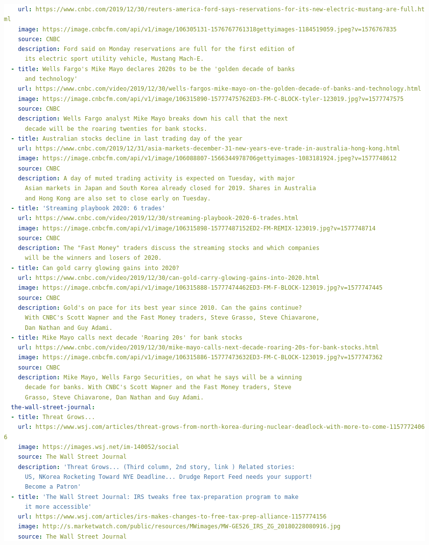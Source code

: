 ```yaml
    url: https://www.cnbc.com/2019/12/30/reuters-america-ford-says-reservations-for-its-new-electric-mustang-are-full.html
    image: https://image.cnbcfm.com/api/v1/image/106305131-1576767761318gettyimages-1184519059.jpeg?v=1576767835
    source: CNBC
    description: Ford said on Monday reservations are full for the first edition of
      its electric sport utility vehicle, Mustang Mach-E.
  - title: Wells Fargo's Mike Mayo declares 2020s to be the 'golden decade of banks
      and technology'
    url: https://www.cnbc.com/video/2019/12/30/wells-fargos-mike-mayo-on-the-golden-decade-of-banks-and-technology.html
    image: https://image.cnbcfm.com/api/v1/image/106315890-15777475762ED3-FM-C-BLOCK-tyler-123019.jpg?v=1577747575
    source: CNBC
    description: Wells Fargo analyst Mike Mayo breaks down his call that the next
      decade will be the roaring twenties for bank stocks.
  - title: Australian stocks decline in last trading day of the year
    url: https://www.cnbc.com/2019/12/31/asia-markets-december-31-new-years-eve-trade-in-australia-hong-kong.html
    image: https://image.cnbcfm.com/api/v1/image/106088807-1566344978706gettyimages-1083181924.jpeg?v=1577748612
    source: CNBC
    description: A day of muted trading activity is expected on Tuesday, with major
      Asian markets in Japan and South Korea already closed for 2019. Shares in Australia
      and Hong Kong are also set to close early on Tuesday.
  - title: 'Streaming playbook 2020: 6 trades'
    url: https://www.cnbc.com/video/2019/12/30/streaming-playbook-2020-6-trades.html
    image: https://image.cnbcfm.com/api/v1/image/106315898-15777487152ED2-FM-REMIX-123019.jpg?v=1577748714
    source: CNBC
    description: The "Fast Money" traders discuss the streaming stocks and which companies
      will be the winners and losers of 2020.
  - title: Can gold carry glowing gains into 2020?
    url: https://www.cnbc.com/video/2019/12/30/can-gold-carry-glowing-gains-into-2020.html
    image: https://image.cnbcfm.com/api/v1/image/106315888-15777474462ED3-FM-F-BLOCK-123019.jpg?v=1577747445
    source: CNBC
    description: Gold's on pace for its best year since 2010. Can the gains continue?
      With CNBC's Scott Wapner and the Fast Money traders, Steve Grasso, Steve Chiavarone,
      Dan Nathan and Guy Adami.
  - title: Mike Mayo calls next decade 'Roaring 20s' for bank stocks
    url: https://www.cnbc.com/video/2019/12/30/mike-mayo-calls-next-decade-roaring-20s-for-bank-stocks.html
    image: https://image.cnbcfm.com/api/v1/image/106315886-15777473632ED3-FM-C-BLOCK-123019.jpg?v=1577747362
    source: CNBC
    description: Mike Mayo, Wells Fargo Securities, on what he says will be a winning
      decade for banks. With CNBC's Scott Wapner and the Fast Money traders, Steve
      Grasso, Steve Chiavarone, Dan Nathan and Guy Adami.
  the-wall-street-journal:
  - title: Threat Grows...
    url: https://www.wsj.com/articles/threat-grows-from-north-korea-during-nuclear-deadlock-with-more-to-come-11577724066
    image: https://images.wsj.net/im-140052/social
    source: The Wall Street Journal
    description: 'Threat Grows... (Third column, 2nd story, link ) Related stories:
      US, NKorea Rocketing Toward NYE Deadline... Drudge Report Feed needs your support!
      Become a Patron'
  - title: 'The Wall Street Journal: IRS tweaks free tax-preparation program to make
      it more accessible'
    url: https://www.wsj.com/articles/irs-makes-changes-to-free-tax-prep-alliance-1157774156
    image: http://s.marketwatch.com/public/resources/MWimages/MW-GE526_IRS_ZG_20180228080916.jpg
    source: The Wall Street Journal
```